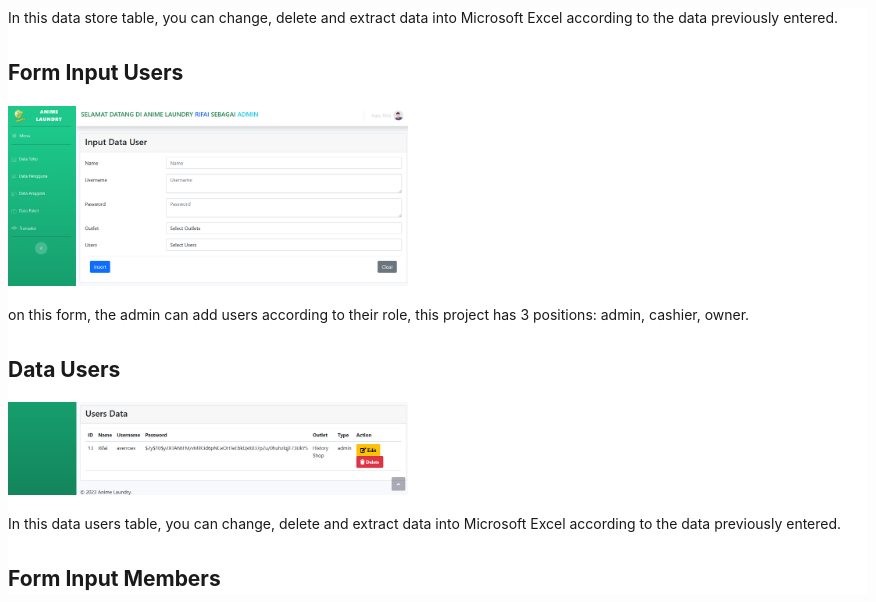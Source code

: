 In this data store table, you can change, delete and extract data into Microsoft Excel according to the data previously entered.

## Form Input Users

<p align="left"><a href="https://github.com/Rexus17/Competency-Exam-Industry-World-at-Vocational-School-Tunas-Media/blob/master/preview%20picture%20project%20for%20github/Form%20Input%20Data%20Users.png" target="_blank"><img src="https://github.com/Rexus17/Competency-Exam-Industry-World-at-Vocational-School-Tunas-Media/blob/master/preview%20picture%20project%20for%20github/Form%20Input%20Data%20Users.png" width="400"></a></p>

on this form, the admin can add users according to their role, this project has 3 positions: admin, cashier, owner.

## Data Users

<p align="left"><a href="https://github.com/Rexus17/Competency-Exam-Industry-World-at-Vocational-School-Tunas-Media/blob/master/preview%20picture%20project%20for%20github/Data%20Users.png" target="_blank"><img src="https://github.com/Rexus17/Competency-Exam-Industry-World-at-Vocational-School-Tunas-Media/blob/master/preview%20picture%20project%20for%20github/Data%20Users.png" width="400"></a></p>

In this data users table, you can change, delete and extract data into Microsoft Excel according to the data previously entered.

## Form Input Members
